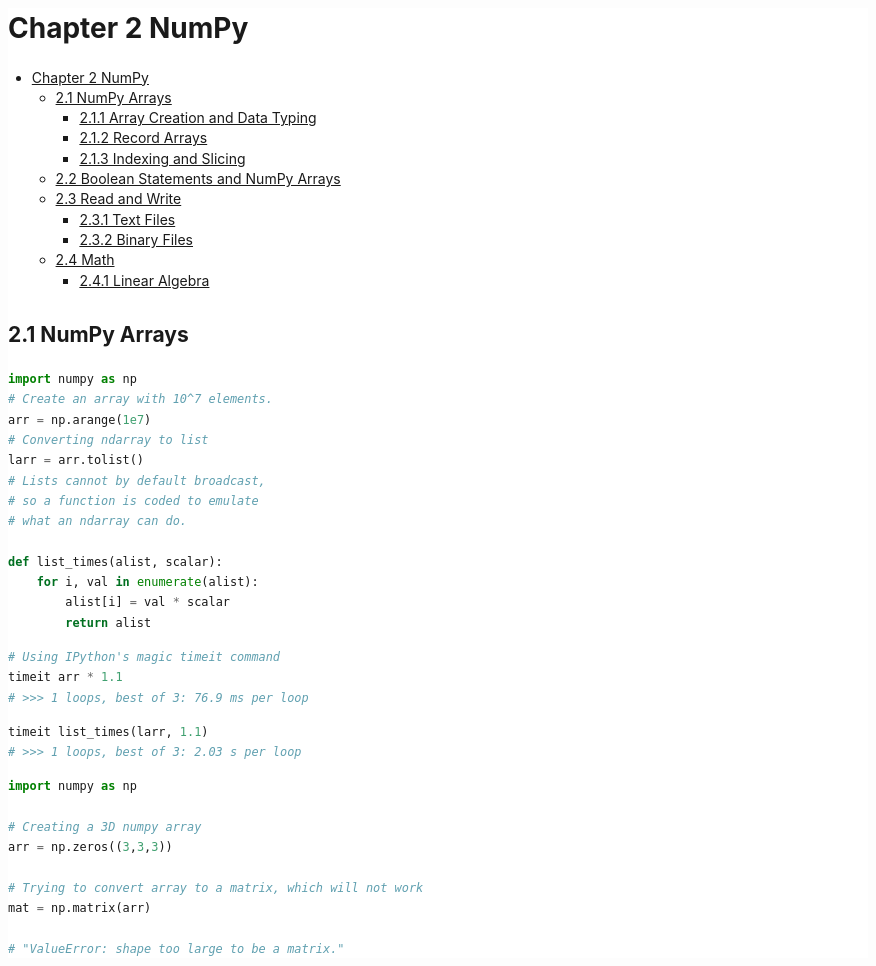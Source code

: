 
# Chapter 2 NumPy


* [Chapter 2 NumPy](#chapter-2-numpy)
  * [2.1 NumPy Arrays](#21-numpy-arrays)
    * [2.1.1 Array Creation and Data Typing](#211-array-creation-and-data-typing)
    * [2.1.2 Record Arrays](#212-record-arrays)
    * [2.1.3 Indexing and Slicing](#213-indexing-and-slicing)
  * [2.2 Boolean Statements and NumPy Arrays](#22-boolean-statements-and-numpy-arrays)
  * [2.3 Read and Write](#23-read-and-write)
    * [2.3.1 Text Files](#231-text-files)
    * [2.3.2 Binary Files](#232-binary-files)
  * [2.4 Math](#24-math)
    * [2.4.1 Linear Algebra](#241-linear-algebra)





## 2.1 NumPy Arrays


```python
import numpy as np
# Create an array with 10^7 elements.
arr = np.arange(1e7)
# Converting ndarray to list
larr = arr.tolist()
# Lists cannot by default broadcast,
# so a function is coded to emulate
# what an ndarray can do.

def list_times(alist, scalar):
    for i, val in enumerate(alist):
        alist[i] = val * scalar
        return alist
```


```python
# Using IPython's magic timeit command
timeit arr * 1.1
# >>> 1 loops, best of 3: 76.9 ms per loop
```


```python
timeit list_times(larr, 1.1)
# >>> 1 loops, best of 3: 2.03 s per loop
```


```python
import numpy as np

# Creating a 3D numpy array
arr = np.zeros((3,3,3))

# Trying to convert array to a matrix, which will not work
mat = np.matrix(arr)

# "ValueError: shape too large to be a matrix."
```

